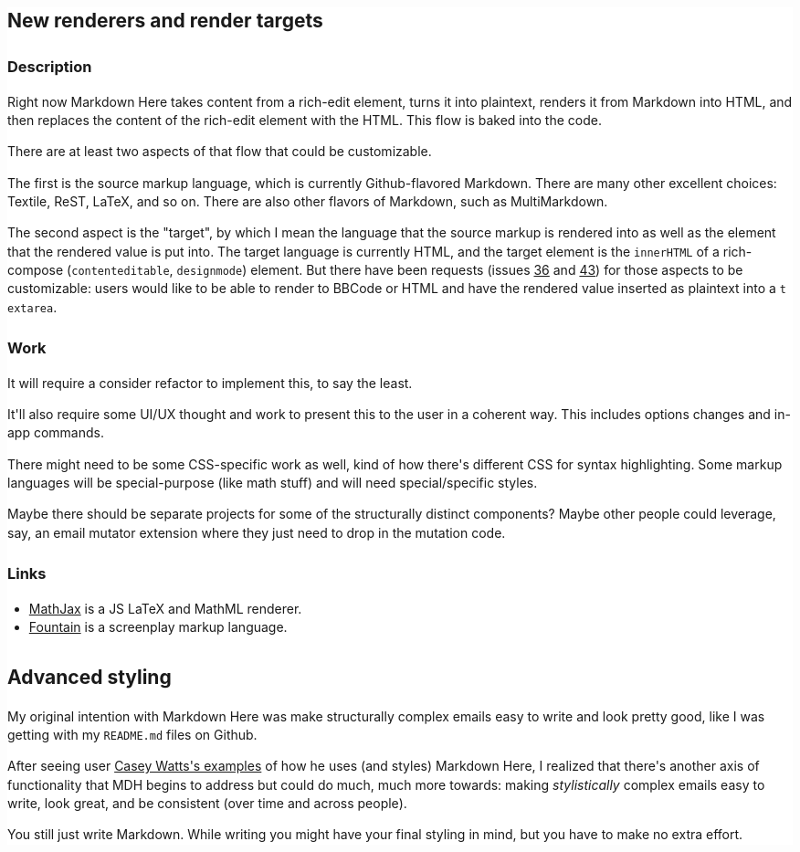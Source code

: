 
## New renderers and render targets

### Description 

Right now Markdown Here takes content from a rich-edit element, turns it into plaintext, renders it from Markdown into HTML, and then replaces the content of the rich-edit element with the HTML. This flow is baked into the code.

There are at least two aspects of that flow that could be customizable.

The first is the source markup language, which is currently Github-flavored Markdown. There are many other excellent choices: Textile, ReST, LaTeX, and so on. There are also other flavors of Markdown, such as MultiMarkdown. 

The second aspect is the "target", by which I mean the language that the source markup is rendered into as well as the element that the rendered value is put into. The target language is currently HTML, and the target element is the `innerHTML` of a rich-compose (`contenteditable`, `designmode`) element. But there have been requests (issues [36](https://github.com/adam-p/markdown-here/issues/36) and [43](https://github.com/adam-p/markdown-here/issues/43)) for those aspects to be customizable: users would like to be able to render to BBCode or HTML and have the rendered value inserted as plaintext into a `textarea`. 

### Work

It will require a consider refactor to implement this, to say the least. 

It'll also require some UI/UX thought and work to present this to the user in a coherent way. This includes options changes and in-app commands.

There might need to be some CSS-specific work as well, kind of how there's different CSS for syntax highlighting. Some markup languages will be special-purpose (like math stuff) and will need special/specific styles.

Maybe there should be separate projects for some of the structurally distinct components? Maybe other people could leverage, say, an email mutator extension where they just need to drop in the mutation code.

### Links

* [MathJax](http://www.mathjax.org/) is a JS LaTeX and MathML renderer. 
* [Fountain](http://fountain.io/dingus) is a screenplay markup language.


## Advanced styling

My original intention with Markdown Here was make structurally complex emails easy to write and look pretty good, like I was getting with my `README.md` files on Github. 

After seeing user [Casey Watts's examples](https://groups.google.com/d/topic/markdown-here/XlsuTCHR4zE/discussion) of how he uses (and styles) Markdown Here, I realized that there's another axis of functionality that MDH begins to address but could do much, much more towards: making *stylistically* complex emails easy to write, look great, and be consistent (over time and across people).

You still just write Markdown. While writing you might have your final styling in mind, but you have to make no extra effort. 
